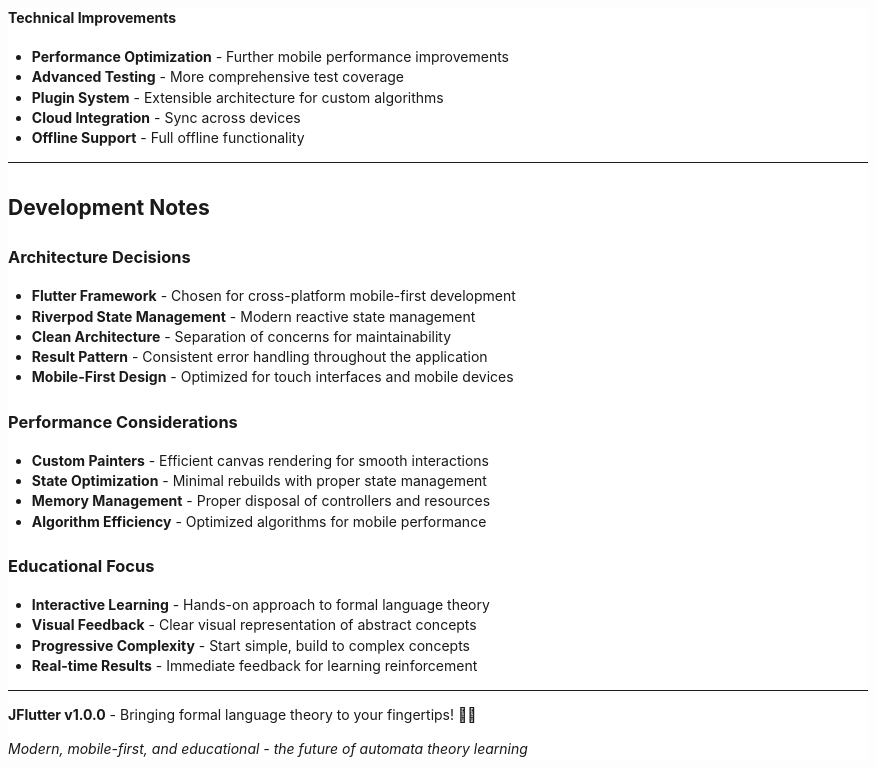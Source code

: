 #### Technical Improvements
- **Performance Optimization** - Further mobile performance improvements
- **Advanced Testing** - More comprehensive test coverage
- **Plugin System** - Extensible architecture for custom algorithms
- **Cloud Integration** - Sync across devices
- **Offline Support** - Full offline functionality

---

## Development Notes

### Architecture Decisions
- **Flutter Framework** - Chosen for cross-platform mobile-first development
- **Riverpod State Management** - Modern reactive state management
- **Clean Architecture** - Separation of concerns for maintainability
- **Result Pattern** - Consistent error handling throughout the application
- **Mobile-First Design** - Optimized for touch interfaces and mobile devices

### Performance Considerations
- **Custom Painters** - Efficient canvas rendering for smooth interactions
- **State Optimization** - Minimal rebuilds with proper state management
- **Memory Management** - Proper disposal of controllers and resources
- **Algorithm Efficiency** - Optimized algorithms for mobile performance

### Educational Focus
- **Interactive Learning** - Hands-on approach to formal language theory
- **Visual Feedback** - Clear visual representation of abstract concepts
- **Progressive Complexity** - Start simple, build to complex concepts
- **Real-time Results** - Immediate feedback for learning reinforcement

---

**JFlutter v1.0.0** - Bringing formal language theory to your fingertips! 📱✨

*Modern, mobile-first, and educational - the future of automata theory learning*